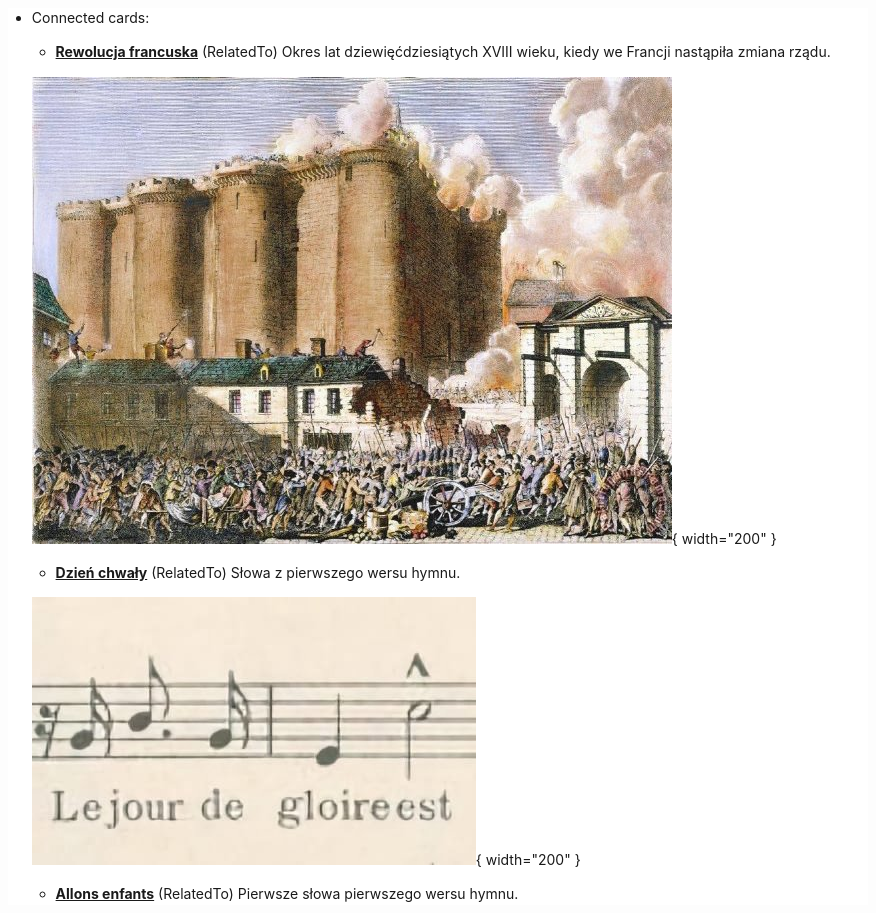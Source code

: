 - Connected cards:
    - **[Rewolucja francuska](../cards/index.md#french_revolution)** (RelatedTo)
    Okres lat dziewięćdziesiątych XVIII wieku, kiedy we Francji nastąpiła zmiana rządu.

    ![preview french_revolution](../../../assets/img/content/cards/french_revolution.jpg){ width="200" }

    - **[Dzień chwały](../cards/index.md#marseillaise_3)** (RelatedTo)
    Słowa z pierwszego wersu hymnu.

    ![preview marseillaise_3](../../../assets/img/content/cards/marseillaise_3.jpg){ width="200" }

    - **[Allons enfants](../cards/index.md#marseillaise_1)** (RelatedTo)
    Pierwsze słowa pierwszego wersu hymnu.
